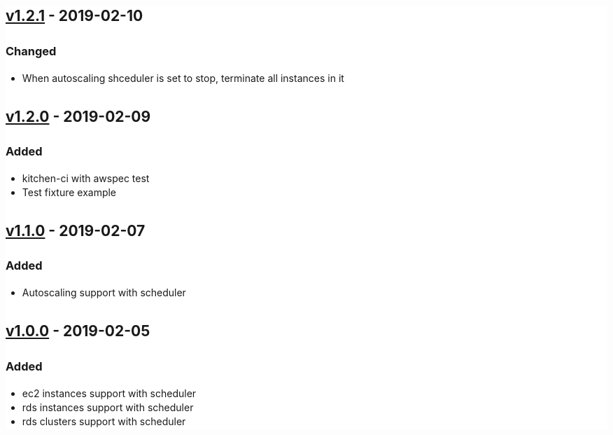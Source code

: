 ## [v1.2.1] - 2019-02-10
### Changed
- When autoscaling shceduler is set to stop, terminate all instances in it

## [v1.2.0] - 2019-02-09
### Added
- kitchen-ci with awspec test
- Test fixture example

## [v1.1.0] - 2019-02-07
### Added
- Autoscaling support with scheduler

## [v1.0.0] - 2019-02-05
### Added
- ec2 instances support with scheduler
- rds instances support with scheduler
- rds clusters support with scheduler

[Unreleased]: https://github.com/diodonfrost/terraform-aws-lambda-scheduler-stop-start/compare/3.5.0...HEAD
[3.5.0]: https://github.com/diodonfrost/terraform-aws-lambda-scheduler-stop-start/compare/3.4.1...3.5.0
[3.4.1]: https://github.com/diodonfrost/terraform-aws-lambda-scheduler-stop-start/compare/3.4.0...3.4.1
[3.4.0]: https://github.com/diodonfrost/terraform-aws-lambda-scheduler-stop-start/compare/3.3.0...3.4.0
[3.3.0]: https://github.com/diodonfrost/terraform-aws-lambda-scheduler-stop-start/compare/3.2.0...3.3.0
[3.2.0]: https://github.com/diodonfrost/terraform-aws-lambda-scheduler-stop-start/compare/3.1.3...3.2.0
[3.1.3]: https://github.com/diodonfrost/terraform-aws-lambda-scheduler-stop-start/compare/3.1.2...3.1.3
[3.1.2]: https://github.com/diodonfrost/terraform-aws-lambda-scheduler-stop-start/compare/3.1.1...3.1.2
[3.1.1]: https://github.com/diodonfrost/terraform-aws-lambda-scheduler-stop-start/compare/3.1.0...3.1.1
[3.1.0]: https://github.com/diodonfrost/terraform-aws-lambda-scheduler-stop-start/compare/3.0.1...3.1.0
[3.0.1]: https://github.com/diodonfrost/terraform-aws-lambda-scheduler-stop-start/compare/3.0.0...3.0.1
[3.0.0]: https://github.com/diodonfrost/terraform-aws-lambda-scheduler-stop-start/compare/2.10.0...3.0.0
[2.10.0]: https://github.com/diodonfrost/terraform-aws-lambda-scheduler-stop-start/compare/2.9.1...2.10.0
[2.9.1]: https://github.com/diodonfrost/terraform-aws-lambda-scheduler-stop-start/compare/2.9.0...2.9.1
[2.9.0]: https://github.com/diodonfrost/terraform-aws-lambda-scheduler-stop-start/compare/2.8.0...2.9.0
[2.8.0]: https://github.com/diodonfrost/terraform-aws-lambda-scheduler-stop-start/compare/2.7.0...2.8.0
[2.7.0]: https://github.com/diodonfrost/terraform-aws-lambda-scheduler-stop-start/compare/2.6.0...2.7.0
[2.6.0]: https://github.com/diodonfrost/terraform-aws-lambda-scheduler-stop-start/compare/2.5.3...2.6.0
[2.5.3]: https://github.com/diodonfrost/terraform-aws-lambda-scheduler-stop-start/compare/2.5.2...2.5.3
[2.5.2]: https://github.com/diodonfrost/terraform-aws-lambda-scheduler-stop-start/compare/2.5.1...2.5.2
[2.5.1]: https://github.com/diodonfrost/terraform-aws-lambda-scheduler-stop-start/compare/2.5.0...2.5.1
[2.5.0]: https://github.com/diodonfrost/terraform-aws-lambda-scheduler-stop-start/compare/2.4.0...2.5.0
[2.4.0]: https://github.com/diodonfrost/terraform-aws-lambda-scheduler-stop-start/compare/2.3.0...2.4.0
[2.3.0]: https://github.com/diodonfrost/terraform-aws-lambda-scheduler-stop-start/compare/2.2.1...2.3.0
[2.2.1]: https://github.com/diodonfrost/terraform-aws-lambda-scheduler-stop-start/compare/2.2.0...2.2.1
[2.2.0]: https://github.com/diodonfrost/terraform-aws-lambda-scheduler-stop-start/compare/2.1.5...2.2.0
[2.1.5]: https://github.com/diodonfrost/terraform-aws-lambda-scheduler-stop-start/compare/2.1.4...2.1.5
[2.1.4]: https://github.com/diodonfrost/terraform-aws-lambda-scheduler-stop-start/compare/2.1.3...2.1.4
[2.1.3]: https://github.com/diodonfrost/terraform-aws-lambda-scheduler-stop-start/compare/2.1.2...2.1.3
[2.1.2]: https://github.com/diodonfrost/terraform-aws-lambda-scheduler-stop-start/compare/2.1.1...2.1.2
[2.1.1]: https://github.com/diodonfrost/terraform-aws-lambda-scheduler-stop-start/compare/2.1.0...2.1.1
[2.1.0]: https://github.com/diodonfrost/terraform-aws-lambda-scheduler-stop-start/compare/2.0.0...2.1.0
[2.0.0]: https://github.com/diodonfrost/terraform-aws-lambda-scheduler-stop-start/compare/1.9.0...2.0.0
[1.9.0]: https://github.com/diodonfrost/terraform-aws-lambda-scheduler-stop-start/compare/1.8.0...1.9.0
[1.8.0]: https://github.com/diodonfrost/terraform-aws-lambda-scheduler-stop-start/compare/1.7.2...1.8.0
[1.7.2]: https://github.com/diodonfrost/terraform-aws-lambda-scheduler-stop-start/compare/1.7.1...1.7.2
[1.7.1]: https://github.com/diodonfrost/terraform-aws-lambda-scheduler-stop-start/compare/1.7.0...1.7.1
[1.7.0]: https://github.com/diodonfrost/terraform-aws-lambda-scheduler-stop-start/compare/1.6.1...1.7.0
[1.6.1]: https://github.com/diodonfrost/terraform-aws-lambda-scheduler-stop-start/compare/1.6.0...1.6.1
[1.6.0]: https://github.com/diodonfrost/terraform-aws-lambda-scheduler-stop-start/compare/1.5.0...1.6.0
[1.5.0]: https://github.com/diodonfrost/terraform-aws-lambda-scheduler-stop-start/compare/1.4.3...1.5.0
[1.4.3]: https://github.com/diodonfrost/terraform-aws-lambda-scheduler-stop-start/compare/v1.4.2...1.4.3
[v1.4.2]: https://github.com/diodonfrost/terraform-aws-lambda-scheduler-stop-start/compare/v1.4.1...v1.4.2
[v1.4.1]: https://github.com/diodonfrost/terraform-aws-lambda-scheduler-stop-start/compare/v1.4.0...v1.4.1
[v1.4.0]: https://github.com/diodonfrost/terraform-aws-lambda-scheduler-stop-start/compare/v1.3.0...v1.4.0
[v1.3.0]: https://github.com/diodonfrost/terraform-aws-lambda-scheduler-stop-start/compare/v1.2.2...v1.3.0
[v1.2.2]: https://github.com/diodonfrost/terraform-aws-lambda-scheduler-stop-start/compare/v1.2.1...v1.2.2
[v1.2.1]: https://github.com/diodonfrost/terraform-aws-lambda-scheduler-stop-start/compare/v1.2.0...v1.2.1
[v1.2.0]: https://github.com/diodonfrost/terraform-aws-lambda-scheduler-stop-start/compare/v1.1.0...v1.2.0
[v1.1.0]: https://github.com/diodonfrost/terraform-aws-lambda-scheduler-stop-start/compare/v1.0.0...v1.1.0
[v1.0.0]: https://github.com/diodonfrost/terraform-aws-lambda-scheduler-stop-start/releases/tag/v1.0.0
